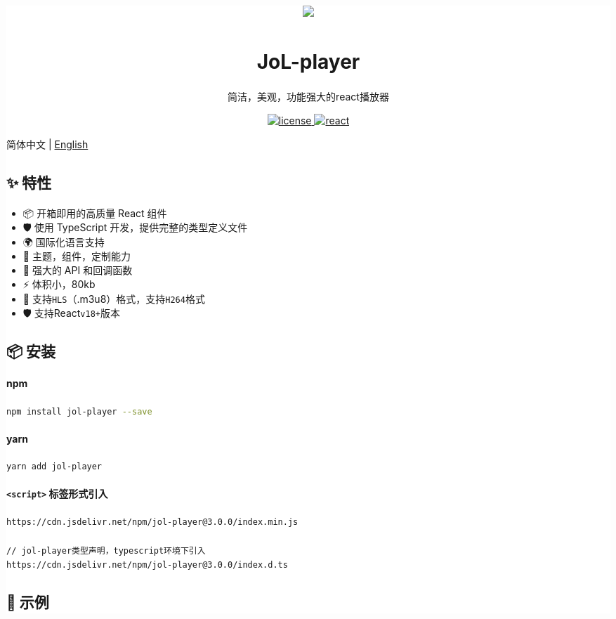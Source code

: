 <p align="center">
  <img src="https://cdn.gudsen.com/2021/08/31/11f7398259634e94bddb8b0d9d7506c8.png">
</p>



<h1 align="center">JoL-player</h1>

<p align="center">简洁，美观，功能强大的react播放器</p>

<p align="center">
     <a href="https://github.com/microsoft/TypeScript">
    <img src="https://img.shields.io/badge/typescript-4.4.2-brightgreen.svg" alt="license">
  </a>
  <a href="https://github.com/facebook/react">
    <img src="https://img.shields.io/badge/react-18.1.0-brightgreen.svg" alt="react">
  </a>
</p>


简体中文 | [English](./README.md)

## ✨ 特性

- 📦 开箱即用的高质量 React 组件
- 🛡 使用 TypeScript 开发，提供完整的类型定义文件
- 🌍 国际化语言支持
- 🎨 主题，组件，定制能力
- :facepunch: 强大的 API 和回调函数
- :zap: 体积小，80kb​
-  :gem: 支持`HLS`（.m3u8）格式，支持`H264`格式
-  🛡 支持React`v18+`版本

## 📦 安装
#### npm
```bash
npm install jol-player --save
```
#### yarn
```bash
yarn add jol-player 
```
#### `<script>` 标签形式引入

```bash
https://cdn.jsdelivr.net/npm/jol-player@3.0.0/index.min.js

// jol-player类型声明，typescript环境下引入
https://cdn.jsdelivr.net/npm/jol-player@3.0.0/index.d.ts
```

## 🔨 示例

